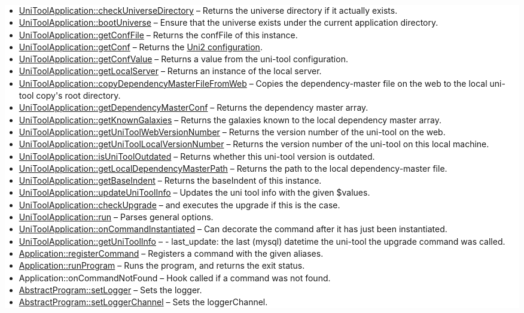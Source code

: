 - [UniToolApplication::checkUniverseDirectory](https://github.com/lingtalfi/Uni2/blob/master/doc/api/Ling/Uni2/Application/UniToolApplication/checkUniverseDirectory.md) &ndash; Returns the universe directory if it actually exists.
- [UniToolApplication::bootUniverse](https://github.com/lingtalfi/Uni2/blob/master/doc/api/Ling/Uni2/Application/UniToolApplication/bootUniverse.md) &ndash; Ensure that the universe exists under the current application directory.
- [UniToolApplication::getConfFile](https://github.com/lingtalfi/Uni2/blob/master/doc/api/Ling/Uni2/Application/UniToolApplication/getConfFile.md) &ndash; Returns the confFile of this instance.
- [UniToolApplication::getConf](https://github.com/lingtalfi/Uni2/blob/master/doc/api/Ling/Uni2/Application/UniToolApplication/getConf.md) &ndash; Returns the [Uni2 configuration](https://github.com/lingtalfi/Uni2/blob/master/README.md#the-uni2-configuration).
- [UniToolApplication::getConfValue](https://github.com/lingtalfi/Uni2/blob/master/doc/api/Ling/Uni2/Application/UniToolApplication/getConfValue.md) &ndash; Returns a value from the uni-tool configuration.
- [UniToolApplication::getLocalServer](https://github.com/lingtalfi/Uni2/blob/master/doc/api/Ling/Uni2/Application/UniToolApplication/getLocalServer.md) &ndash; Returns an instance of the local server.
- [UniToolApplication::copyDependencyMasterFileFromWeb](https://github.com/lingtalfi/Uni2/blob/master/doc/api/Ling/Uni2/Application/UniToolApplication/copyDependencyMasterFileFromWeb.md) &ndash; Copies the dependency-master file on the web to the local uni-tool copy's root directory.
- [UniToolApplication::getDependencyMasterConf](https://github.com/lingtalfi/Uni2/blob/master/doc/api/Ling/Uni2/Application/UniToolApplication/getDependencyMasterConf.md) &ndash; Returns the dependency master array.
- [UniToolApplication::getKnownGalaxies](https://github.com/lingtalfi/Uni2/blob/master/doc/api/Ling/Uni2/Application/UniToolApplication/getKnownGalaxies.md) &ndash; Returns the galaxies known to the local dependency master array.
- [UniToolApplication::getUniToolWebVersionNumber](https://github.com/lingtalfi/Uni2/blob/master/doc/api/Ling/Uni2/Application/UniToolApplication/getUniToolWebVersionNumber.md) &ndash; Returns the version number of the uni-tool on the web.
- [UniToolApplication::getUniToolLocalVersionNumber](https://github.com/lingtalfi/Uni2/blob/master/doc/api/Ling/Uni2/Application/UniToolApplication/getUniToolLocalVersionNumber.md) &ndash; Returns the version number of the uni-tool on this local machine.
- [UniToolApplication::isUniToolOutdated](https://github.com/lingtalfi/Uni2/blob/master/doc/api/Ling/Uni2/Application/UniToolApplication/isUniToolOutdated.md) &ndash; Returns whether this uni-tool version is outdated.
- [UniToolApplication::getLocalDependencyMasterPath](https://github.com/lingtalfi/Uni2/blob/master/doc/api/Ling/Uni2/Application/UniToolApplication/getLocalDependencyMasterPath.md) &ndash; Returns the path to the local dependency-master file.
- [UniToolApplication::getBaseIndent](https://github.com/lingtalfi/Uni2/blob/master/doc/api/Ling/Uni2/Application/UniToolApplication/getBaseIndent.md) &ndash; Returns the baseIndent of this instance.
- [UniToolApplication::updateUniToolInfo](https://github.com/lingtalfi/Uni2/blob/master/doc/api/Ling/Uni2/Application/UniToolApplication/updateUniToolInfo.md) &ndash; Updates the uni tool info with the given $values.
- [UniToolApplication::checkUpgrade](https://github.com/lingtalfi/Uni2/blob/master/doc/api/Ling/Uni2/Application/UniToolApplication/checkUpgrade.md) &ndash; and executes the upgrade if this is the case.
- [UniToolApplication::run](https://github.com/lingtalfi/Uni2/blob/master/doc/api/Ling/Uni2/Application/UniToolApplication/run.md) &ndash; Parses general options.
- [UniToolApplication::onCommandInstantiated](https://github.com/lingtalfi/Uni2/blob/master/doc/api/Ling/Uni2/Application/UniToolApplication/onCommandInstantiated.md) &ndash; Can decorate the command after it has just been instantiated.
- [UniToolApplication::getUniToolInfo](https://github.com/lingtalfi/Uni2/blob/master/doc/api/Ling/Uni2/Application/UniToolApplication/getUniToolInfo.md) &ndash; - last_update: the last (mysql) datetime the uni-tool the upgrade command was called.
- [Application::registerCommand](https://github.com/lingtalfi/CliTools/blob/master/doc/api/Ling/CliTools/Program/Application/registerCommand.md) &ndash; Registers a command with the given aliases.
- [Application::runProgram](https://github.com/lingtalfi/CliTools/blob/master/doc/api/Ling/CliTools/Program/Application/runProgram.md) &ndash; Runs the program, and returns the exit status.
- Application::onCommandNotFound &ndash; Hook called if a command was not found.
- [AbstractProgram::setLogger](https://github.com/lingtalfi/CliTools/blob/master/doc/api/Ling/CliTools/Program/AbstractProgram/setLogger.md) &ndash; Sets the logger.
- [AbstractProgram::setLoggerChannel](https://github.com/lingtalfi/CliTools/blob/master/doc/api/Ling/CliTools/Program/AbstractProgram/setLoggerChannel.md) &ndash; Sets the loggerChannel.